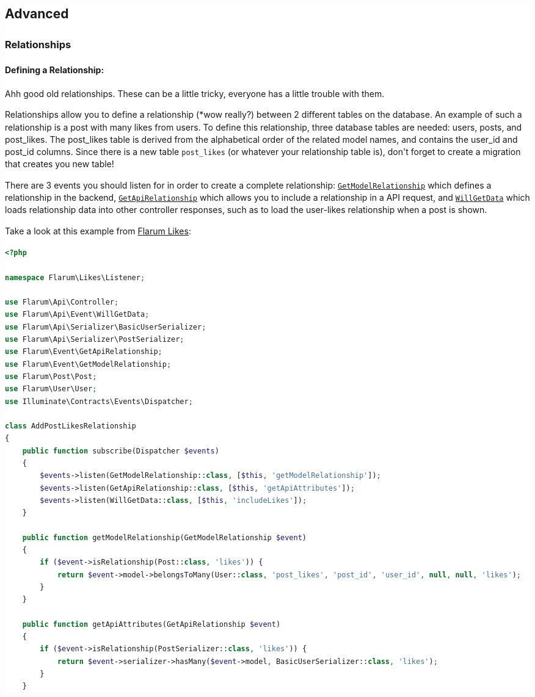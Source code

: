 ## Advanced

### Relationships

#### Defining a Relationship:

Ahh good old relationships. These can be a little tricky, everyone has a little trouble with them.

Relationships allow you to define a relationship (*wow really?) between 2 different tables on the database. An example of such a relationship is a post with many likes from users. To define this relationship, three database tables are needed: users, posts, and post_likes. The  post_likes table is derived from the alphabetical order of the related model names, and contains the user_id and post_id columns. Since there is a new table `post_likes` (or whatever your relationship table is), don't forget to create a migration that creates you new table!

There are 3 events you should listen for in order to create a complete relationship: [`GetModelRelationship`](https://github.com/flarum/core/blob/master/src/Event/GetModelRelationship.php) which defines a relationship in the backend, [`GetApiRelationship`](https://github.com/flarum/core/blob/master/src/Event/GetApiRelationship.php) which allows you to include a relationship in a API request, and [`WillGetData`](https://github.com/flarum/core/blob/master/src/Api/Event/WillGetData.php) which loads relationship data into other controller responses, such as to load the user-likes relationship when a post is shown.

Take a look at this example from [Flarum Likes](https://github.com/flarum/flarum-ext-likes/blob/master/src/Listener/AddPostLikesRelationship.php):

```php
<?php

namespace Flarum\Likes\Listener;

use Flarum\Api\Controller;
use Flarum\Api\Event\WillGetData;
use Flarum\Api\Serializer\BasicUserSerializer;
use Flarum\Api\Serializer\PostSerializer;
use Flarum\Event\GetApiRelationship;
use Flarum\Event\GetModelRelationship;
use Flarum\Post\Post;
use Flarum\User\User;
use Illuminate\Contracts\Events\Dispatcher;

class AddPostLikesRelationship
{
    public function subscribe(Dispatcher $events)
    {
        $events->listen(GetModelRelationship::class, [$this, 'getModelRelationship']);
        $events->listen(GetApiRelationship::class, [$this, 'getApiAttributes']);
        $events->listen(WillGetData::class, [$this, 'includeLikes']);
    }

    public function getModelRelationship(GetModelRelationship $event)
    {
        if ($event->isRelationship(Post::class, 'likes')) {
            return $event->model->belongsToMany(User::class, 'post_likes', 'post_id', 'user_id', null, null, 'likes');
        }
    }

    public function getApiAttributes(GetApiRelationship $event)
    {
        if ($event->isRelationship(PostSerializer::class, 'likes')) {
            return $event->serializer->hasMany($event->model, BasicUserSerializer::class, 'likes');
        }
    }

```